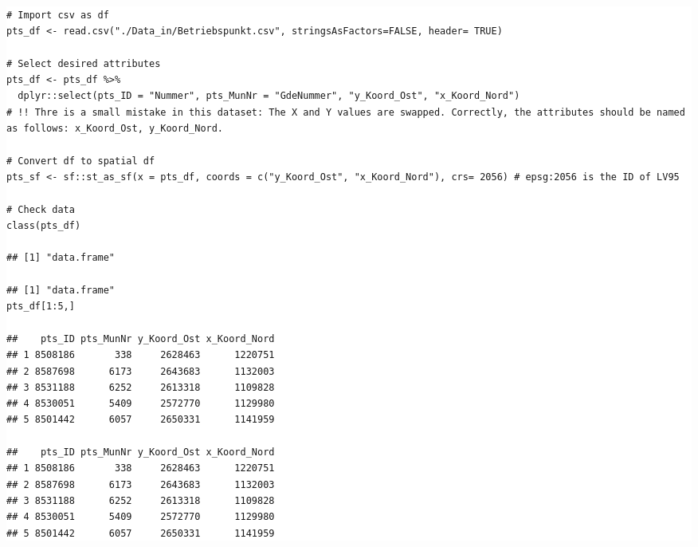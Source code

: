     # Import csv as df
    pts_df <- read.csv("./Data_in/Betriebspunkt.csv", stringsAsFactors=FALSE, header= TRUE) 

    # Select desired attributes
    pts_df <- pts_df %>%
      dplyr::select(pts_ID = "Nummer", pts_MunNr = "GdeNummer", "y_Koord_Ost", "x_Koord_Nord") 
    # !! Thre is a small mistake in this dataset: The X and Y values are swapped. Correctly, the attributes should be named as follows: x_Koord_Ost, y_Koord_Nord. 

    # Convert df to spatial df
    pts_sf <- sf::st_as_sf(x = pts_df, coords = c("y_Koord_Ost", "x_Koord_Nord"), crs= 2056) # epsg:2056 is the ID of LV95

    # Check data
    class(pts_df)

    ## [1] "data.frame"

    ## [1] "data.frame"
    pts_df[1:5,]

    ##    pts_ID pts_MunNr y_Koord_Ost x_Koord_Nord
    ## 1 8508186       338     2628463      1220751
    ## 2 8587698      6173     2643683      1132003
    ## 3 8531188      6252     2613318      1109828
    ## 4 8530051      5409     2572770      1129980
    ## 5 8501442      6057     2650331      1141959

    ##    pts_ID pts_MunNr y_Koord_Ost x_Koord_Nord
    ## 1 8508186       338     2628463      1220751
    ## 2 8587698      6173     2643683      1132003
    ## 3 8531188      6252     2613318      1109828
    ## 4 8530051      5409     2572770      1129980
    ## 5 8501442      6057     2650331      1141959

